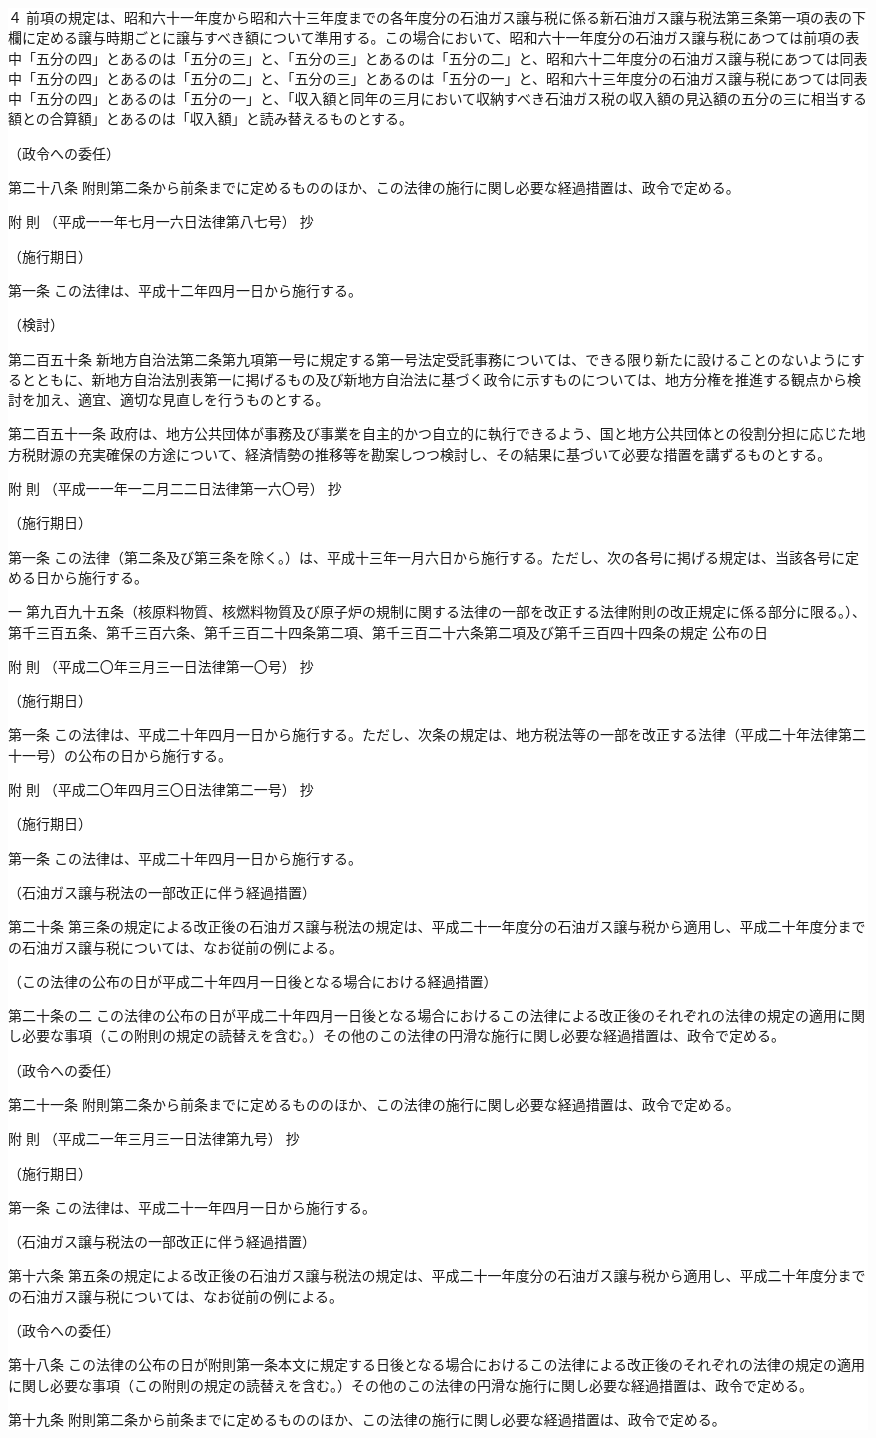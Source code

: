 ４ 前項の規定は、昭和六十一年度から昭和六十三年度までの各年度分の石油ガス譲与税に係る新石油ガス譲与税法第三条第一項の表の下欄に定める譲与時期ごとに譲与すべき額について準用する。この場合において、昭和六十一年度分の石油ガス譲与税にあつては前項の表中「五分の四」とあるのは「五分の三」と、「五分の三」とあるのは「五分の二」と、昭和六十二年度分の石油ガス譲与税にあつては同表中「五分の四」とあるのは「五分の二」と、「五分の三」とあるのは「五分の一」と、昭和六十三年度分の石油ガス譲与税にあつては同表中「五分の四」とあるのは「五分の一」と、「収入額と同年の三月において収納すべき石油ガス税の収入額の見込額の五分の三に相当する額との合算額」とあるのは「収入額」と読み替えるものとする。

（政令への委任）

第二十八条 附則第二条から前条までに定めるもののほか、この法律の施行に関し必要な経過措置は、政令で定める。

附 則 （平成一一年七月一六日法律第八七号） 抄

（施行期日）

第一条 この法律は、平成十二年四月一日から施行する。

（検討）

第二百五十条 新地方自治法第二条第九項第一号に規定する第一号法定受託事務については、できる限り新たに設けることのないようにするとともに、新地方自治法別表第一に掲げるもの及び新地方自治法に基づく政令に示すものについては、地方分権を推進する観点から検討を加え、適宜、適切な見直しを行うものとする。

第二百五十一条 政府は、地方公共団体が事務及び事業を自主的かつ自立的に執行できるよう、国と地方公共団体との役割分担に応じた地方税財源の充実確保の方途について、経済情勢の推移等を勘案しつつ検討し、その結果に基づいて必要な措置を講ずるものとする。

附 則 （平成一一年一二月二二日法律第一六〇号） 抄

（施行期日）

第一条 この法律（第二条及び第三条を除く。）は、平成十三年一月六日から施行する。ただし、次の各号に掲げる規定は、当該各号に定める日から施行する。

一 第九百九十五条（核原料物質、核燃料物質及び原子炉の規制に関する法律の一部を改正する法律附則の改正規定に係る部分に限る。）、第千三百五条、第千三百六条、第千三百二十四条第二項、第千三百二十六条第二項及び第千三百四十四条の規定 公布の日

附 則 （平成二〇年三月三一日法律第一〇号） 抄

（施行期日）

第一条 この法律は、平成二十年四月一日から施行する。ただし、次条の規定は、地方税法等の一部を改正する法律（平成二十年法律第二十一号）の公布の日から施行する。

附 則 （平成二〇年四月三〇日法律第二一号） 抄

（施行期日）

第一条 この法律は、平成二十年四月一日から施行する。

（石油ガス譲与税法の一部改正に伴う経過措置）

第二十条 第三条の規定による改正後の石油ガス譲与税法の規定は、平成二十一年度分の石油ガス譲与税から適用し、平成二十年度分までの石油ガス譲与税については、なお従前の例による。

（この法律の公布の日が平成二十年四月一日後となる場合における経過措置）

第二十条の二 この法律の公布の日が平成二十年四月一日後となる場合におけるこの法律による改正後のそれぞれの法律の規定の適用に関し必要な事項（この附則の規定の読替えを含む。）その他のこの法律の円滑な施行に関し必要な経過措置は、政令で定める。

（政令への委任）

第二十一条 附則第二条から前条までに定めるもののほか、この法律の施行に関し必要な経過措置は、政令で定める。

附 則 （平成二一年三月三一日法律第九号） 抄

（施行期日）

第一条 この法律は、平成二十一年四月一日から施行する。

（石油ガス譲与税法の一部改正に伴う経過措置）

第十六条 第五条の規定による改正後の石油ガス譲与税法の規定は、平成二十一年度分の石油ガス譲与税から適用し、平成二十年度分までの石油ガス譲与税については、なお従前の例による。

（政令への委任）

第十八条 この法律の公布の日が附則第一条本文に規定する日後となる場合におけるこの法律による改正後のそれぞれの法律の規定の適用に関し必要な事項（この附則の規定の読替えを含む。）その他のこの法律の円滑な施行に関し必要な経過措置は、政令で定める。

第十九条 附則第二条から前条までに定めるもののほか、この法律の施行に関し必要な経過措置は、政令で定める。
